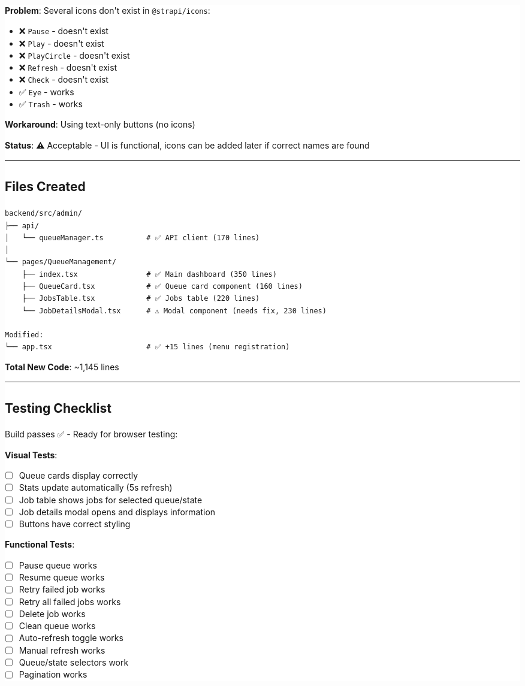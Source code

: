 **Problem**: Several icons don't exist in `@strapi/icons`:
- ❌ `Pause` - doesn't exist
- ❌ `Play` - doesn't exist
- ❌ `PlayCircle` - doesn't exist
- ❌ `Refresh` - doesn't exist
- ❌ `Check` - doesn't exist
- ✅ `Eye` - works
- ✅ `Trash` - works

**Workaround**: Using text-only buttons (no icons)

**Status**: ⚠️ Acceptable - UI is functional, icons can be added later if correct names are found

---

## Files Created

```
backend/src/admin/
├── api/
│   └── queueManager.ts          # ✅ API client (170 lines)
│
└── pages/QueueManagement/
    ├── index.tsx                # ✅ Main dashboard (350 lines)
    ├── QueueCard.tsx            # ✅ Queue card component (160 lines)
    ├── JobsTable.tsx            # ✅ Jobs table (220 lines)
    └── JobDetailsModal.tsx      # ⚠️ Modal component (needs fix, 230 lines)

Modified:
└── app.tsx                      # ✅ +15 lines (menu registration)
```

**Total New Code**: ~1,145 lines

---

## Testing Checklist

Build passes ✅ - Ready for browser testing:

**Visual Tests**:
- [ ] Queue cards display correctly
- [ ] Stats update automatically (5s refresh)
- [ ] Job table shows jobs for selected queue/state
- [ ] Job details modal opens and displays information
- [ ] Buttons have correct styling

**Functional Tests**:
- [ ] Pause queue works
- [ ] Resume queue works
- [ ] Retry failed job works
- [ ] Retry all failed jobs works
- [ ] Delete job works
- [ ] Clean queue works
- [ ] Auto-refresh toggle works
- [ ] Manual refresh works
- [ ] Queue/state selectors work
- [ ] Pagination works
